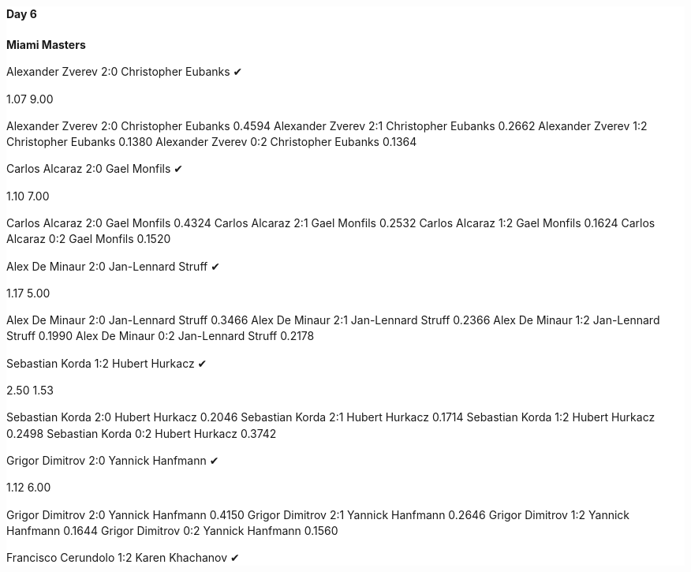 


#### Day 6


**Miami Masters**

Alexander Zverev  2:0  Christopher Eubanks    ✔

1.07    9.00

Alexander Zverev 2:0 Christopher Eubanks 0.4594
Alexander Zverev 2:1 Christopher Eubanks 0.2662
Alexander Zverev 1:2 Christopher Eubanks 0.1380
Alexander Zverev 0:2 Christopher Eubanks 0.1364



Carlos Alcaraz  2:0  Gael Monfils    ✔

1.10    7.00

Carlos Alcaraz 2:0 Gael Monfils 0.4324
Carlos Alcaraz 2:1 Gael Monfils 0.2532
Carlos Alcaraz 1:2 Gael Monfils 0.1624
Carlos Alcaraz 0:2 Gael Monfils 0.1520



Alex De Minaur  2:0  Jan-Lennard Struff    ✔

1.17    5.00

Alex De Minaur 2:0 Jan-Lennard Struff 0.3466
Alex De Minaur 2:1 Jan-Lennard Struff 0.2366
Alex De Minaur 1:2 Jan-Lennard Struff 0.1990
Alex De Minaur 0:2 Jan-Lennard Struff 0.2178



Sebastian Korda  1:2  Hubert Hurkacz    ✔

2.50    1.53

Sebastian Korda 2:0 Hubert Hurkacz 0.2046
Sebastian Korda 2:1 Hubert Hurkacz 0.1714
Sebastian Korda 1:2 Hubert Hurkacz 0.2498
Sebastian Korda 0:2 Hubert Hurkacz 0.3742



Grigor Dimitrov  2:0  Yannick Hanfmann    ✔

1.12    6.00

Grigor Dimitrov 2:0 Yannick Hanfmann 0.4150
Grigor Dimitrov 2:1 Yannick Hanfmann 0.2646
Grigor Dimitrov 1:2 Yannick Hanfmann 0.1644
Grigor Dimitrov 0:2 Yannick Hanfmann 0.1560



Francisco Cerundolo  1:2  Karen Khachanov    ✔
